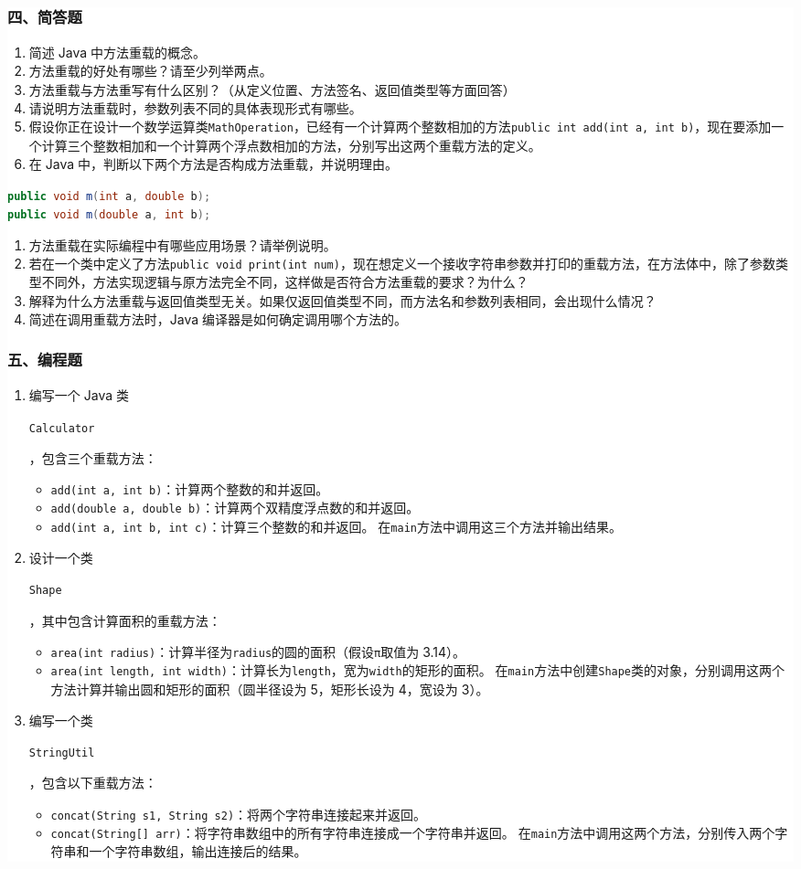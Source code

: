 ### 四、简答题

1. 简述 Java 中方法重载的概念。
2. 方法重载的好处有哪些？请至少列举两点。
3. 方法重载与方法重写有什么区别？（从定义位置、方法签名、返回值类型等方面回答）
4. 请说明方法重载时，参数列表不同的具体表现形式有哪些。
5. 假设你正在设计一个数学运算类`MathOperation`，已经有一个计算两个整数相加的方法`public int add(int a, int b)`，现在要添加一个计算三个整数相加和一个计算两个浮点数相加的方法，分别写出这两个重载方法的定义。
6. 在 Java 中，判断以下两个方法是否构成方法重载，并说明理由。

```java
public void m(int a, double b);
public void m(double a, int b);
```

1. 方法重载在实际编程中有哪些应用场景？请举例说明。
2. 若在一个类中定义了方法`public void print(int num)`，现在想定义一个接收字符串参数并打印的重载方法，在方法体中，除了参数类型不同外，方法实现逻辑与原方法完全不同，这样做是否符合方法重载的要求？为什么？
3. 解释为什么方法重载与返回值类型无关。如果仅返回值类型不同，而方法名和参数列表相同，会出现什么情况？
4. 简述在调用重载方法时，Java 编译器是如何确定调用哪个方法的。

### 五、编程题

1. 编写一个 Java 类

   ```
   Calculator
   ```

   ，包含三个重载方法：

   - `add(int a, int b)`：计算两个整数的和并返回。
   - `add(double a, double b)`：计算两个双精度浮点数的和并返回。
   - `add(int a, int b, int c)`：计算三个整数的和并返回。
     在`main`方法中调用这三个方法并输出结果。

2. 设计一个类

   ```
   Shape
   ```

   ，其中包含计算面积的重载方法：

   - `area(int radius)`：计算半径为`radius`的圆的面积（假设`π`取值为 3.14）。
   - `area(int length, int width)`：计算长为`length`，宽为`width`的矩形的面积。
     在`main`方法中创建`Shape`类的对象，分别调用这两个方法计算并输出圆和矩形的面积（圆半径设为 5，矩形长设为 4，宽设为 3）。

3. 编写一个类

   ```
   StringUtil
   ```

   ，包含以下重载方法：

   - `concat(String s1, String s2)`：将两个字符串连接起来并返回。
   - `concat(String[] arr)`：将字符串数组中的所有字符串连接成一个字符串并返回。
     在`main`方法中调用这两个方法，分别传入两个字符串和一个字符串数组，输出连接后的结果。
